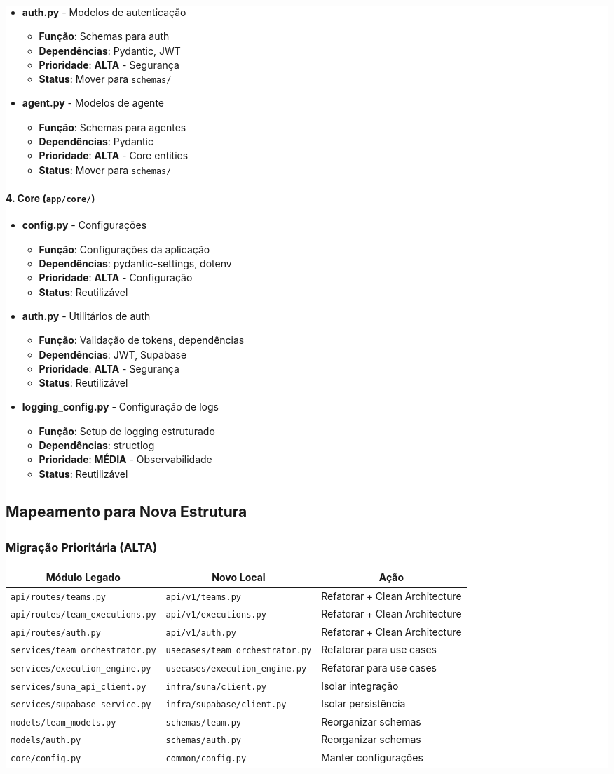 - **auth.py** - Modelos de autenticação
  - **Função**: Schemas para auth
  - **Dependências**: Pydantic, JWT
  - **Prioridade**: **ALTA** - Segurança
  - **Status**: Mover para `schemas/`

- **agent.py** - Modelos de agente
  - **Função**: Schemas para agentes
  - **Dependências**: Pydantic
  - **Prioridade**: **ALTA** - Core entities
  - **Status**: Mover para `schemas/`

#### 4. **Core** (`app/core/`)
- **config.py** - Configurações
  - **Função**: Configurações da aplicação
  - **Dependências**: pydantic-settings, dotenv
  - **Prioridade**: **ALTA** - Configuração
  - **Status**: Reutilizável

- **auth.py** - Utilitários de auth
  - **Função**: Validação de tokens, dependências
  - **Dependências**: JWT, Supabase
  - **Prioridade**: **ALTA** - Segurança
  - **Status**: Reutilizável

- **logging_config.py** - Configuração de logs
  - **Função**: Setup de logging estruturado
  - **Dependências**: structlog
  - **Prioridade**: **MÉDIA** - Observabilidade
  - **Status**: Reutilizável

## Mapeamento para Nova Estrutura

### Migração Prioritária (ALTA)

| Módulo Legado | Novo Local | Ação |
|---------------|------------|------|
| `api/routes/teams.py` | `api/v1/teams.py` | Refatorar + Clean Architecture |
| `api/routes/team_executions.py` | `api/v1/executions.py` | Refatorar + Clean Architecture |
| `api/routes/auth.py` | `api/v1/auth.py` | Refatorar + Clean Architecture |
| `services/team_orchestrator.py` | `usecases/team_orchestrator.py` | Refatorar para use cases |
| `services/execution_engine.py` | `usecases/execution_engine.py` | Refatorar para use cases |
| `services/suna_api_client.py` | `infra/suna/client.py` | Isolar integração |
| `services/supabase_service.py` | `infra/supabase/client.py` | Isolar persistência |
| `models/team_models.py` | `schemas/team.py` | Reorganizar schemas |
| `models/auth.py` | `schemas/auth.py` | Reorganizar schemas |
| `core/config.py` | `common/config.py` | Manter configurações |
